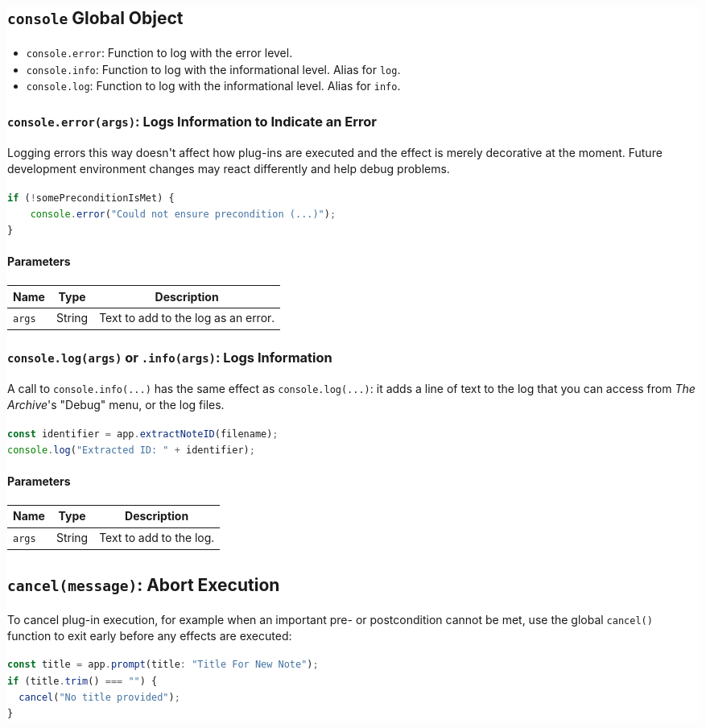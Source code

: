 ## `console` Global Object

- `console.error`: Function to log with the error level.
- `console.info`: Function to log with the informational level. Alias for `log`.
- `console.log`: Function to log with the informational level. Alias for `info`.

### `console.error(args)`: Logs Information to Indicate an Error

Logging errors this way doesn't affect how plug-ins are executed and the effect is merely decorative at the moment. Future development environment changes may react differently and help debug problems.

```js
if (!somePreconditionIsMet) {
    console.error("Could not ensure precondition (...)"); 
}
```

#### Parameters

| Name   | Type   | Description                         |
|--------|--------|-------------------------------------|
| `args` | String | Text to add to the log as an error. |

### `console.log(args)` or `.info(args)`: Logs Information

A call to `console.info(...)` has the same effect as `console.log(...)`: it adds a line of text to the log that you can access from _The Archive_'s "Debug" menu, or the log files.

```js
const identifier = app.extractNoteID(filename);
console.log("Extracted ID: " + identifier);
```

#### Parameters

| Name   | Type   | Description             |
|--------|--------|-------------------------|
| `args` | String | Text to add to the log. |


## `cancel(message)`: Abort Execution

To cancel plug-in execution, for example when an important pre- or postcondition cannot be met, use the global `cancel()` function to exit early before any effects are executed:

```js
const title = app.prompt(title: "Title For New Note");
if (title.trim() === "") {
  cancel("No title provided");
}
```
